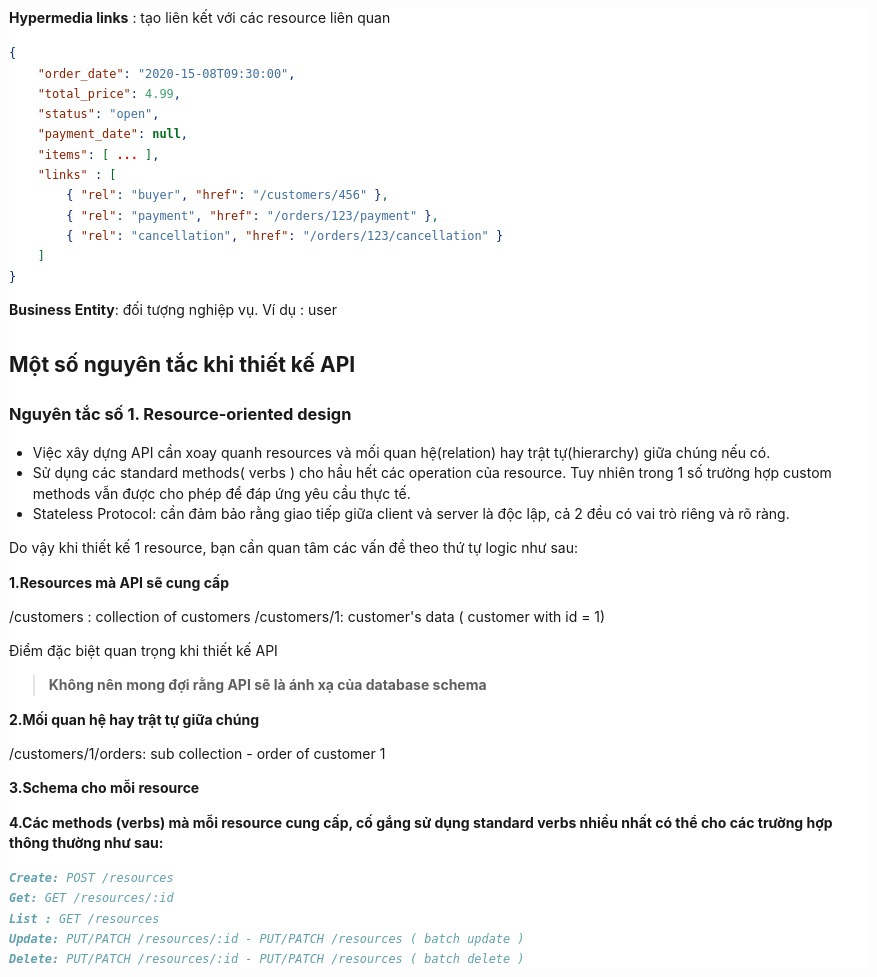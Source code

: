 **Hypermedia links** : tạo liên kết với các resource liên quan

```json
{
    "order_date": "2020-15-08T09:30:00",
    "total_price": 4.99,
    "status": "open",
    "payment_date": null,
    "items": [ ... ],
    "links" : [
        { "rel": "buyer", "href": "/customers/456" },
        { "rel": "payment", "href": "/orders/123/payment" },
        { "rel": "cancellation", "href": "/orders/123/cancellation" }
    ]
}
```

**Business Entity**: đối tượng nghiệp vụ. Ví dụ : user

## Một số nguyên tắc khi thiết kế API

### Nguyên tắc số 1. Resource-oriented design

- Việc xây dựng API cần xoay quanh resources và mối quan hệ(relation) hay trật tự(hierarchy) giữa chúng nếu có.
- Sử dụng các standard methods( verbs ) cho hầu hết các operation của resource. Tuy nhiên trong 1 số trường hợp custom methods vẫn được cho phép để đáp ứng yêu cầu thực tế.
- Stateless Protocol: cần đảm bảo rằng giao tiếp giữa client và server là độc lập, cả 2 đều có vai trò riêng và rõ ràng.

Do vậy khi thiết kế 1 resource, bạn cần quan tâm các vấn đề theo thứ tự logic như sau:

**1.Resources mà API sẽ cung cấp**

/customers : collection of customers
/customers/1: customer's data ( customer with id = 1)

Điểm đặc biệt quan trọng khi thiết kế API

> **Không nên mong đợi rằng API sẽ là ánh xạ của database schema**

**2.Mối quan hệ hay trật tự giữa chúng**

/customers/1/orders: sub collection - order of customer 1

**3.Schema cho mỗi resource**

**4.Các methods (verbs) mà mỗi resource cung cấp, cố gắng sử dụng standard verbs nhiều nhất có thể cho các trường hợp thông thường như sau:**

```md
Create: POST /resources
Get: GET /resources/:id
List : GET /resources
Update: PUT/PATCH /resources/:id - PUT/PATCH /resources ( batch update )
Delete: PUT/PATCH /resources/:id - PUT/PATCH /resources ( batch delete )
```
